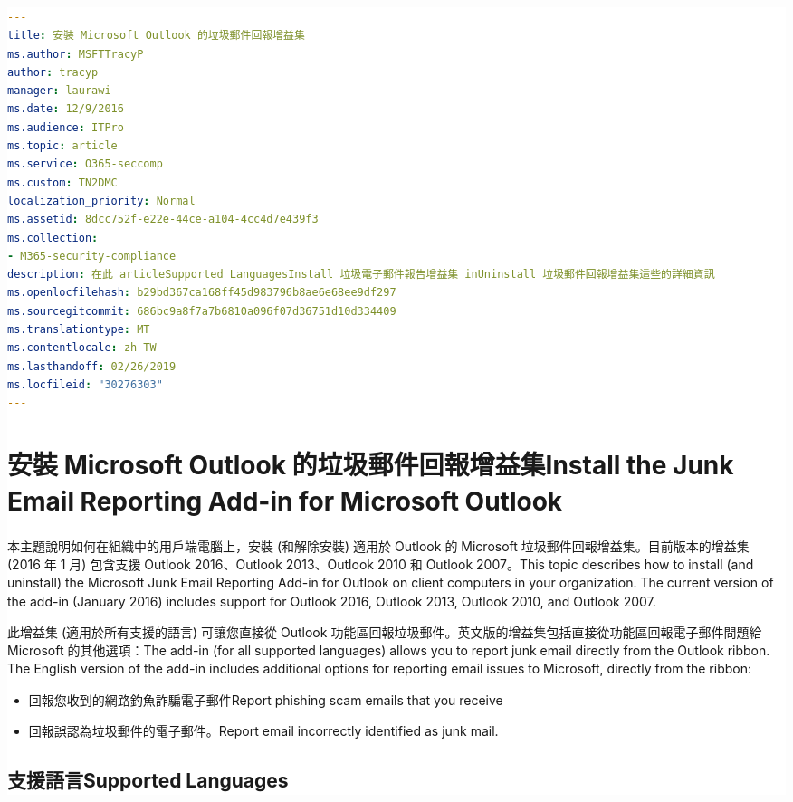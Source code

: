 ```yaml
---
title: 安裝 Microsoft Outlook 的垃圾郵件回報增益集
ms.author: MSFTTracyP
author: tracyp
manager: laurawi
ms.date: 12/9/2016
ms.audience: ITPro
ms.topic: article
ms.service: O365-seccomp
ms.custom: TN2DMC
localization_priority: Normal
ms.assetid: 8dcc752f-e22e-44ce-a104-4cc4d7e439f3
ms.collection:
- M365-security-compliance
description: 在此 articleSupported LanguagesInstall 垃圾電子郵件報告增益集 inUninstall 垃圾郵件回報增益集這些的詳細資訊
ms.openlocfilehash: b29bd367ca168ff45d983796b8ae6e68ee9df297
ms.sourcegitcommit: 686bc9a8f7a7b6810a096f07d36751d10d334409
ms.translationtype: MT
ms.contentlocale: zh-TW
ms.lasthandoff: 02/26/2019
ms.locfileid: "30276303"
---
```

# <a name="install-the-junk-email-reporting-add-in-for-microsoft-outlook"></a><span data-ttu-id="56b6e-103">安裝 Microsoft Outlook 的垃圾郵件回報增益集</span><span class="sxs-lookup"><span data-stu-id="56b6e-103">Install the Junk Email Reporting Add-in for Microsoft Outlook</span></span>
  
<span data-ttu-id="56b6e-p101">本主題說明如何在組織中的用戶端電腦上，安裝 (和解除安裝) 適用於 Outlook 的 Microsoft 垃圾郵件回報增益集。目前版本的增益集 (2016 年 1 月) 包含支援 Outlook 2016、Outlook 2013、Outlook 2010 和 Outlook 2007。</span><span class="sxs-lookup"><span data-stu-id="56b6e-p101">This topic describes how to install (and uninstall) the Microsoft Junk Email Reporting Add-in for Outlook on client computers in your organization. The current version of the add-in (January 2016) includes support for Outlook 2016, Outlook 2013, Outlook 2010, and Outlook 2007.</span></span> 
  
<span data-ttu-id="56b6e-p102">此增益集 (適用於所有支援的語言) 可讓您直接從 Outlook 功能區回報垃圾郵件。英文版的增益集包括直接從功能區回報電子郵件問題給 Microsoft 的其他選項：</span><span class="sxs-lookup"><span data-stu-id="56b6e-p102">The add-in (for all supported languages) allows you to report junk email directly from the Outlook ribbon. The English version of the add-in includes additional options for reporting email issues to Microsoft, directly from the ribbon:</span></span>
  
-  <span data-ttu-id="56b6e-108"> 回報您收到的網路釣魚詐騙電子郵件</span><span class="sxs-lookup"><span data-stu-id="56b6e-108">Report phishing scam emails that you receive</span></span> 
    
- <span data-ttu-id="56b6e-109">回報誤認為垃圾郵件的電子郵件。</span><span class="sxs-lookup"><span data-stu-id="56b6e-109">Report email incorrectly identified as junk mail.</span></span>
    
## <a name="supported-languages"></a><span data-ttu-id="56b6e-110">支援語言</span><span class="sxs-lookup"><span data-stu-id="56b6e-110">Supported Languages</span></span>
<span data-ttu-id="56b6e-111"><a name="sectionSection0"> </a></span><span class="sxs-lookup"><span data-stu-id="56b6e-111"></span></span>
